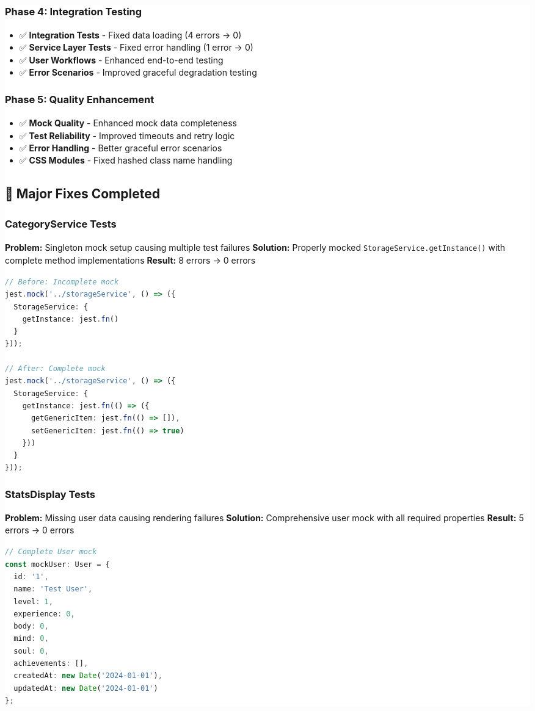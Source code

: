 ### **Phase 4: Integration Testing**
- ✅ **Integration Tests** - Fixed data loading (4 errors → 0)
- ✅ **Service Layer Tests** - Fixed error handling (1 error → 0)
- ✅ **User Workflows** - Enhanced end-to-end testing
- ✅ **Error Scenarios** - Improved graceful degradation testing

### **Phase 5: Quality Enhancement**
- ✅ **Mock Quality** - Enhanced mock data completeness
- ✅ **Test Reliability** - Improved timeouts and retry logic
- ✅ **Error Handling** - Better graceful error scenarios
- ✅ **CSS Modules** - Fixed hashed class name handling

## 🧩 **Major Fixes Completed**

### **CategoryService Tests**
**Problem:** Singleton mock setup causing multiple test failures
**Solution:** Properly mocked `StorageService.getInstance()` with complete method implementations
**Result:** 8 errors → 0 errors

```typescript
// Before: Incomplete mock
jest.mock('../storageService', () => ({
  StorageService: {
    getInstance: jest.fn()
  }
}));

// After: Complete mock
jest.mock('../storageService', () => ({
  StorageService: {
    getInstance: jest.fn(() => ({
      getGenericItem: jest.fn(() => []),
      setGenericItem: jest.fn(() => true)
    }))
  }
}));
```

### **StatsDisplay Tests**
**Problem:** Missing user data causing rendering failures
**Solution:** Comprehensive user mock with all required properties
**Result:** 5 errors → 0 errors

```typescript
// Complete User mock
const mockUser: User = {
  id: '1',
  name: 'Test User',
  level: 1,
  experience: 0,
  body: 0,
  mind: 0,
  soul: 0,
  achievements: [],
  createdAt: new Date('2024-01-01'),
  updatedAt: new Date('2024-01-01')
};
```
